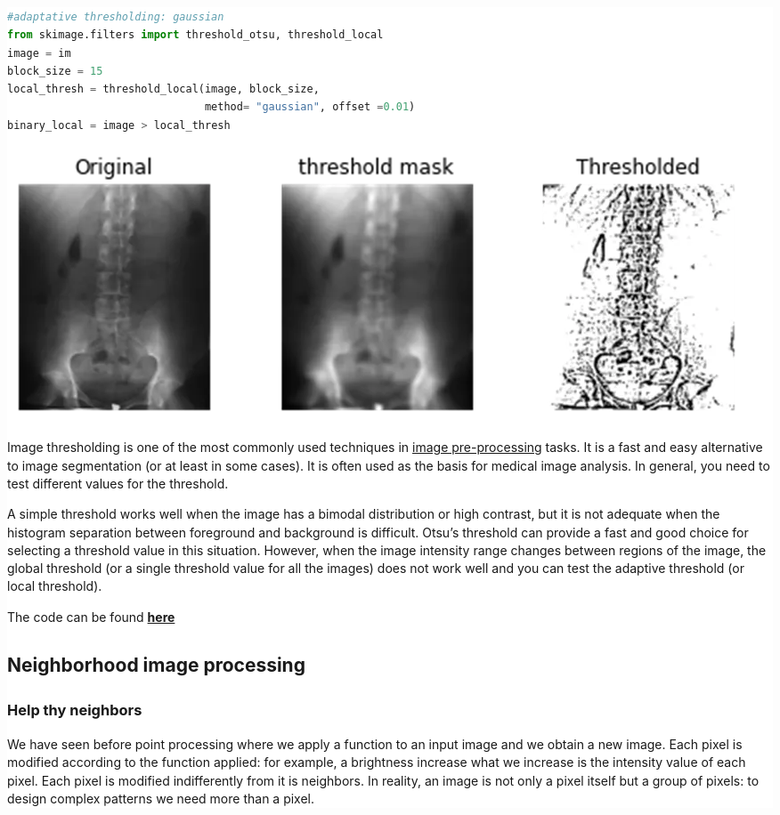 ```python 
#adaptative thresholding: gaussian
from skimage.filters import threshold_otsu, threshold_local
image = im
block_size = 15
local_thresh = threshold_local(image, block_size, 
                               method= "gaussian", offset =0.01)
binary_local = image > local_thresh
```

![example of image segmentation: before (left) and after (right) segmentation. ](https://raw.githubusercontent.com/SalvatoreRa/artificial-intelligence-articles/refs/heads/main/images/Thresholding11.webp)

Image thresholding is one of the most commonly used techniques in [image pre-processing](https://link.springer.com/chapter/10.1007/978-1-4899-3216-7_4) tasks. It is a fast and easy alternative to image segmentation (or at least in some cases). It is often used as the basis for medical image analysis. In general, you need to test different values for the threshold.

A simple threshold works well when the image has a bimodal distribution or high contrast, but it is not adequate when the histogram separation between foreground and background is difficult. Otsu’s threshold can provide a fast and good choice for selecting a threshold value in this situation. However, when the image intensity range changes between regions of the image, the global threshold (or a single threshold value for all the images) does not work well and you can test the adaptive threshold (or local threshold).

The code can be found **[here](https://github.com/SalvatoreRa/tutorial/blob/main/machine%20learning/Thresholding.ipynb)**


## Neighborhood image processing

### Help thy neighbors

We have seen before point processing where we apply a function to an input image and we obtain a new image. Each pixel is modified according to the function applied: for example, a brightness increase what we increase is the intensity value of each pixel. Each pixel is modified indifferently from it is neighbors. In reality, an image is not only a pixel itself but a group of pixels: to design complex patterns we need more than a pixel.
